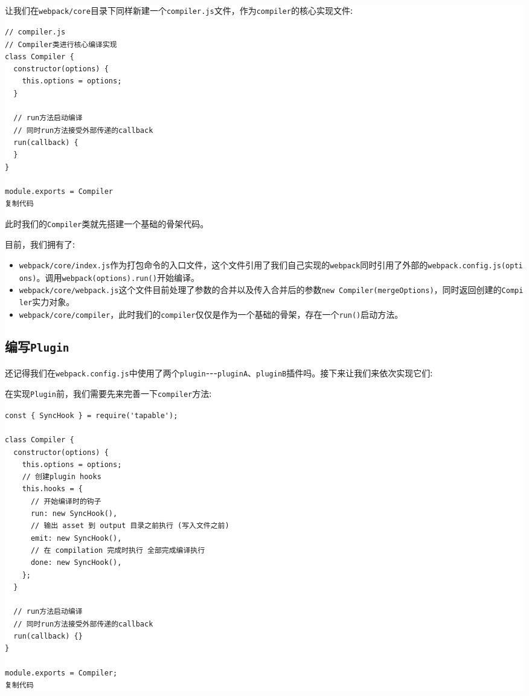 让我们在`webpack/core`目录下同样新建一个`compiler.js`文件，作为`compiler`的核心实现文件:

```
// compiler.js
// Compiler类进行核心编译实现
class Compiler {
  constructor(options) {
    this.options = options;
  }

  // run方法启动编译 
  // 同时run方法接受外部传递的callback
  run(callback) {
  }
}

module.exports = Compiler
复制代码
```

此时我们的`Compiler`类就先搭建一个基础的骨架代码。

目前，我们拥有了:

- `webpack/core/index.js`作为打包命令的入口文件，这个文件引用了我们自己实现的`webpack`同时引用了外部的`webpack.config.js(options)`。调用`webpack(options).run()`开始编译。
- `webpack/core/webpack.js`这个文件目前处理了参数的合并以及传入合并后的参数`new Compiler(mergeOptions)`，同时返回创建的`Compiler`实力对象。
- `webpack/core/compiler`，此时我们的`compiler`仅仅是作为一个基础的骨架，存在一个`run()`启动方法。

## 编写`Plugin`

还记得我们在`webpack.config.js`中使用了两个`plugin`---`pluginA`、`pluginB`插件吗。接下来让我们来依次实现它们:

在实现`Plugin`前，我们需要先来完善一下`compiler`方法:

```
const { SyncHook } = require('tapable');

class Compiler {
  constructor(options) {
    this.options = options;
    // 创建plugin hooks
    this.hooks = {
      // 开始编译时的钩子
      run: new SyncHook(),
      // 输出 asset 到 output 目录之前执行 (写入文件之前)
      emit: new SyncHook(),
      // 在 compilation 完成时执行 全部完成编译执行
      done: new SyncHook(),
    };
  }

  // run方法启动编译
  // 同时run方法接受外部传递的callback
  run(callback) {}
}

module.exports = Compiler;
复制代码
```

